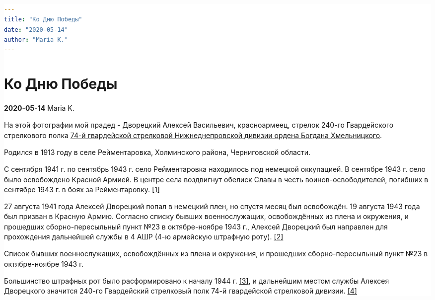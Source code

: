 ```yaml
---
title: "Ко Дню Победы"
date: "2020-05-14"
author: "Maria K."
---
```


# Ко Дню Победы

**2020-05-14** Maria K.

На этой фотографии мой прадед - Дворецкий Алексей Васильевич, красноармеец, стрелок 240-го Гвардейского стрелкового полка [74-й гвардейской стрелковой Нижнеднепровской дивизии ордена Богдана Хмельницкого](https://ru.wikipedia.org/wiki/74-%25D1%258F_%25D0%25B3%25D0%25B2%25D0%25B0%25D1%2580%25D0%25B4%25D0%25B5%25D0%25B9%25D1%2581%25D0%25BA%25D0%25B0%25D1%258F_%25D1%2581%25D1%2582%25D1%2580%25D0%25B5%25D0%25BB%25D0%25BA%25D0%25BE%25D0%25B2%25D0%25B0%25D1%258F_%25D0%25B4%25D0%25B8%25D0%25B2%25D0%25B8%25D0%25B7%25D0%25B8%25D1%258F).

Родился в 1913 году в селе Рейментаровка, Холминского района, Черниговской области.

С сентября 1941 г. по сентябрь 1943 г. село Рейментаровка находилось под немецкой оккупацией. В сентябре 1943 г. село было освобождено Красной Армией. В центре села воздвигнут обелиск Славы в честь воинов-освободителей, погибших в сентябре 1943 г. в боях за Рейментаровку. [[1]](https://commons.wikimedia.org/wiki/File:%25D0%2586%25D1%2581%25D1%2582%25D0%25BE%25D1%2580%25D1%2596%25D1%258F_%25D0%25BC%25D1%2596%25D1%2581%25D1%2582_%25D1%2596_%25D1%2581%25D1%2596%25D0%25BB_%25D0%25A3%25D0%25BA%25D1%2580%25D0%25B0%25D1%2597%25D0%25BD%25D1%2581%25D1%258C%25D0%25BA%25D0%25BE%25D1%2597_%25D0%25A0%25D0%25A1%25D0%25A0._%25D0%25A7%25D0%25B5%25D1%2580%25D0%25BD%25D1%2596%25D0%25B3%25D1%2596%25D0%25B2%25D1%2581%25D1%258C%25D0%25BA%25D0%25B0_%25D0%25BE%25D0%25B1%25D0%25BB%25D0%25B0%25D1%2581%25D1%2582%25D1%258C.djvu)

27 августа 1941 года Алексей Дворецкий попал в немецкий плен, но спустя месяц был освобождён. 19 августа 1943 года был призван в Красную Армию. Согласно списку бывших военнослужащих, освобождённых из плена и окружения, и прошедших сборно-пересыльный пункт №23 в октябре-ноябре 1943 г., Алексей Дворецкий был направлен для прохождения дальнейшей службы в 4 АШР (4-ю армейскую штрафную роту). [[2]](https://pamyat-naroda.ru/heroes/memorial-chelovek_dopolnitelnoe_donesenie77470936/?backurl=%252Fheroes%252F%253Flast_name%253D%25D0%2594%25D0%25B2%25D0%25BE%25D1%2580%25D0%25B5%25D1%2586%25D0%25BA%25D0%25B8%25D0%25B9%2526first_name%253D%25D0%2590%25D0%25BB%25D0%25B5%25D0%25BA%25D1%2581%25D0%25B5%25D0%25B9%2526middle_name%253D%25D0%25B2%25D0%25B0%25D1%2581%25D0%25B8%25D0%25BB%25D1%258C%25D0%25B5%25D0%25B2%25D0%25B8%25D1%2587%2526date_birth%253D%2526rank%253D%2526group%253Dall%2526types%253Dpamyat_commander%253Anagrady_nagrad_doc%253Anagrady_uchet_kartoteka%253Anagrady_ubilein_kartoteka%253Apotery_doneseniya_o_poteryah%253Apotery_gospitali%253Apotery_utochenie_poter%253Apotery_spiski_zahoroneniy%253Apotery_voennoplen%253Apotery_iskluchenie_iz_spiskov%253Apotery_kartoteki%253Apotery_vpp%2526page%253D1%2526place_birth%253D%25D0%25A3%25D0%25BA%25D1%2580%25D0%25B0%25D0%25B8%25D0%25BD%25D1%2581%25D0%25BA%25D0%25B0%25D1%258F%2520%25D0%25A1%25D0%25A1%25D0%25A0)

Список бывших военнослужащих, освобождённых из плена и окружения, и прошедших сборно-пересыльный пункт №23 в октябре-ноябре 1943 г.

Большинство штрафных рот было расформировано к началу 1944 г. [[3]](https://history.wikireading.ru/4037), и дальнейшим местом службы Алексея Дворецкого значится 240-го Гвардейский стрелковый полк 74-й гвардейской стрелковой дивизии. [[4]](https://pamyat-naroda.ru/heroes/memorial-chelovek_donesenie56178324/)
